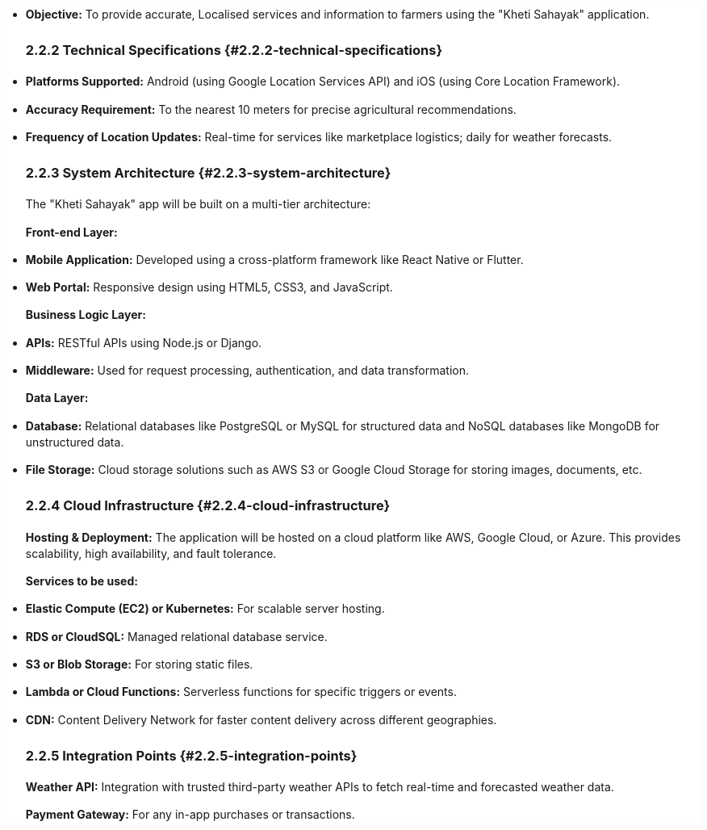 * **Objective:** To provide accurate, Localised services and information to farmers using the "Kheti Sahayak" application.

  ### **2.2.2 Technical Specifications** {#2.2.2-technical-specifications}

* **Platforms Supported:** Android (using Google Location Services API) and iOS (using Core Location Framework).

* **Accuracy Requirement:** To the nearest 10 meters for precise agricultural recommendations.

* **Frequency of Location Updates:** Real-time for services like marketplace logistics; daily for weather forecasts.

  ### **2.2.3 System Architecture** {#2.2.3-system-architecture}

  The "Kheti Sahayak" app will be built on a multi-tier architecture:

  **Front-end Layer:**

* **Mobile Application:** Developed using a cross-platform framework like React Native or Flutter.  
* **Web Portal:** Responsive design using HTML5, CSS3, and JavaScript.

  **Business Logic Layer:**

* **APIs:** RESTful APIs using Node.js or Django.  
* **Middleware:** Used for request processing, authentication, and data transformation.

  **Data Layer:**

* **Database:** Relational databases like PostgreSQL or MySQL for structured data and NoSQL databases like MongoDB for unstructured data.  
* **File Storage:** Cloud storage solutions such as AWS S3 or Google Cloud Storage for storing images, documents, etc.

  ### **2.2.4 Cloud Infrastructure** {#2.2.4-cloud-infrastructure}

  **Hosting & Deployment:** The application will be hosted on a cloud platform like AWS, Google Cloud, or Azure. This provides scalability, high availability, and fault tolerance.

  **Services to be used:**

* **Elastic Compute (EC2) or Kubernetes:** For scalable server hosting.  
* **RDS or CloudSQL:** Managed relational database service.  
* **S3 or Blob Storage:** For storing static files.  
* **Lambda or Cloud Functions:** Serverless functions for specific triggers or events.  
* **CDN:** Content Delivery Network for faster content delivery across different geographies.

  ### **2.2.5 Integration Points** {#2.2.5-integration-points}

  **Weather API:** Integration with trusted third-party weather APIs to fetch real-time and forecasted weather data.

  **Payment Gateway:** For any in-app purchases or transactions.
